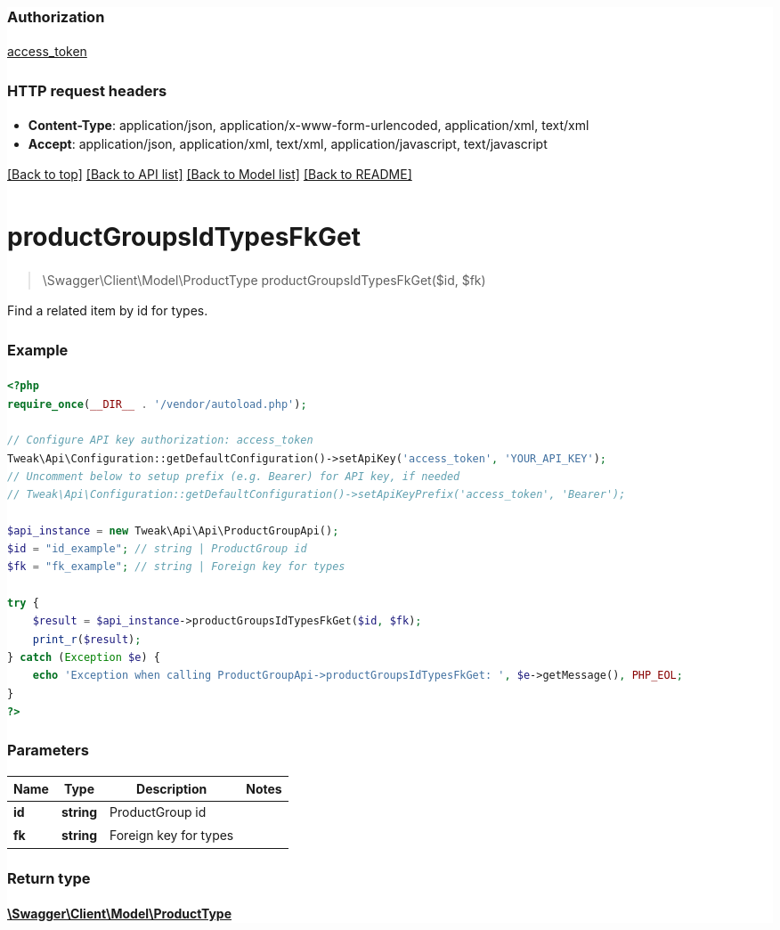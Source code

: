 ### Authorization

[access_token](../../README.md#access_token)

### HTTP request headers

 - **Content-Type**: application/json, application/x-www-form-urlencoded, application/xml, text/xml
 - **Accept**: application/json, application/xml, text/xml, application/javascript, text/javascript

[[Back to top]](#) [[Back to API list]](../../README.md#documentation-for-api-endpoints) [[Back to Model list]](../../README.md#documentation-for-models) [[Back to README]](../../README.md)

# **productGroupsIdTypesFkGet**
> \Swagger\Client\Model\ProductType productGroupsIdTypesFkGet($id, $fk)

Find a related item by id for types.

### Example
```php
<?php
require_once(__DIR__ . '/vendor/autoload.php');

// Configure API key authorization: access_token
Tweak\Api\Configuration::getDefaultConfiguration()->setApiKey('access_token', 'YOUR_API_KEY');
// Uncomment below to setup prefix (e.g. Bearer) for API key, if needed
// Tweak\Api\Configuration::getDefaultConfiguration()->setApiKeyPrefix('access_token', 'Bearer');

$api_instance = new Tweak\Api\Api\ProductGroupApi();
$id = "id_example"; // string | ProductGroup id
$fk = "fk_example"; // string | Foreign key for types

try {
    $result = $api_instance->productGroupsIdTypesFkGet($id, $fk);
    print_r($result);
} catch (Exception $e) {
    echo 'Exception when calling ProductGroupApi->productGroupsIdTypesFkGet: ', $e->getMessage(), PHP_EOL;
}
?>
```

### Parameters

Name | Type | Description  | Notes
------------- | ------------- | ------------- | -------------
 **id** | **string**| ProductGroup id |
 **fk** | **string**| Foreign key for types |

### Return type

[**\Swagger\Client\Model\ProductType**](../Model/ProductType.md)
